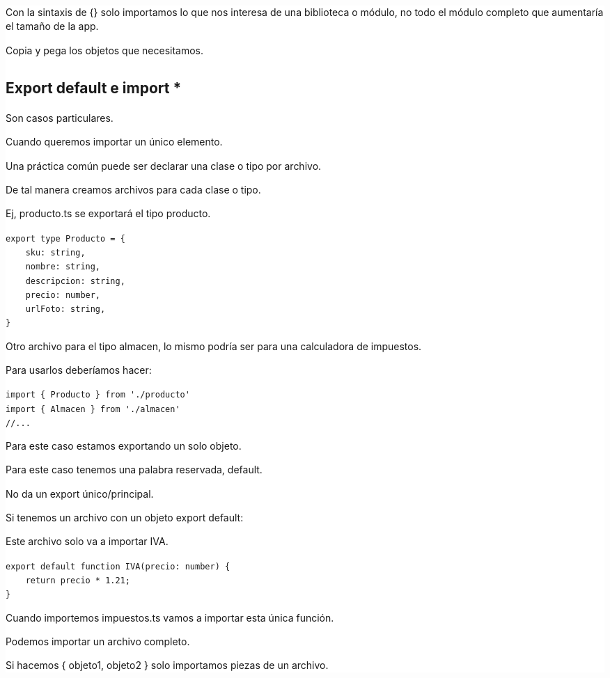 Con la sintaxis de {} solo importamos lo que nos interesa de una biblioteca o módulo, no todo el módulo completo que aumentaría el tamaño de la app. 

Copia y pega los objetos que necesitamos. 


## Export default e import *

Son casos particulares. 

Cuando queremos importar un único elemento. 

Una práctica común puede ser declarar una clase o tipo por archivo. 

De tal manera creamos archivos para cada clase o tipo. 

Ej, producto.ts se exportará el tipo producto. 

```
export type Producto = {
	sku: string, 
	nombre: string, 
	descripcion: string, 
	precio: number, 
	urlFoto: string, 
}

```

Otro archivo para el tipo almacen, lo mismo podría ser para una calculadora de impuestos. 

Para usarlos deberíamos hacer: 

```
import { Producto } from './producto'
import { Almacen } from './almacen'
//...

```

Para este caso estamos exportando un solo objeto. 

Para este caso tenemos una palabra reservada, default.

No da un export único/principal. 

Si tenemos un archivo con un objeto export default: 

Este archivo solo va a importar IVA.

```
export default function IVA(precio: number) {
	return precio * 1.21; 
}
``` 

Cuando importemos impuestos.ts vamos a importar esta única función. 

Podemos importar un archivo completo. 

Si hacemos { objeto1, objeto2 } solo importamos piezas de un archivo. 
